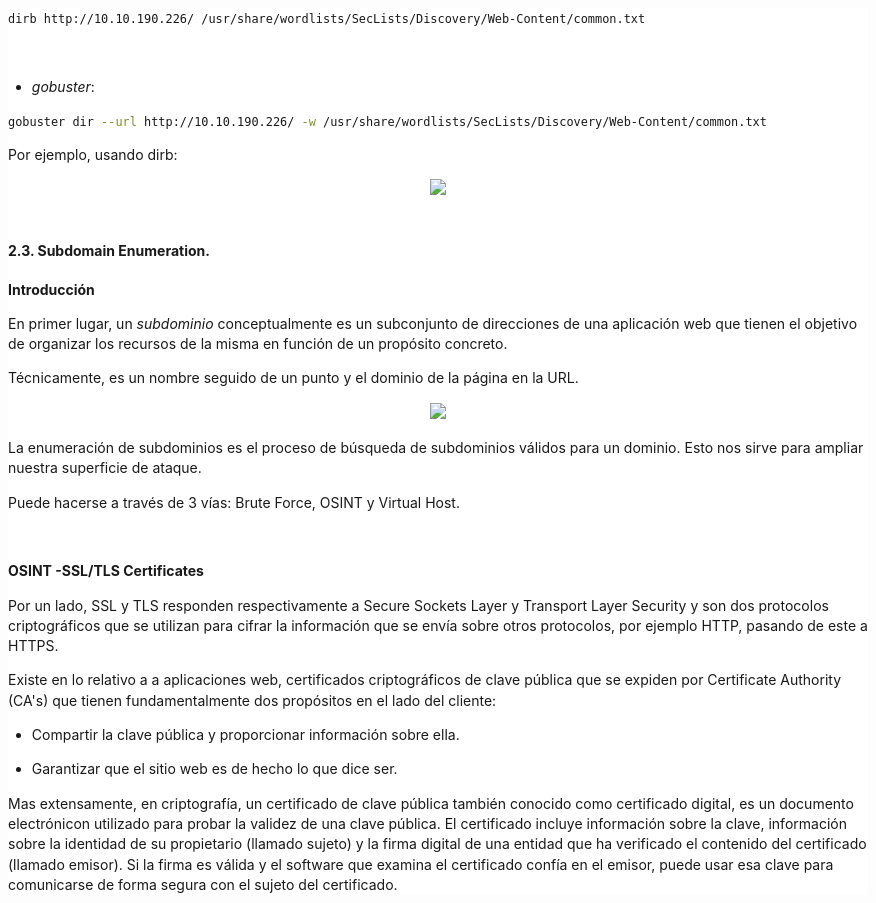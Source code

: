```bash
dirb http://10.10.190.226/ /usr/share/wordlists/SecLists/Discovery/Web-Content/common.txt
```

<br />

- *gobuster*:

```bash
gobuster dir --url http://10.10.190.226/ -w /usr/share/wordlists/SecLists/Discovery/Web-Content/common.txt
```

Por ejemplo, usando dirb:

<div style="text-align:center">
	<img src="{{ 'assets/img/THM/Pasted image 20220809170542.png' | relative_url }}" text-align="center"/>
</div>

<br />

#### 2.3. Subdomain Enumeration.

**Introducción**

En primer lugar, un *subdominio* conceptualmente es un subconjunto de direcciones de una aplicación web que tienen el objetivo de organizar los recursos de la misma en función de un propósito concreto. 

Técnicamente, es un nombre seguido de un punto y el dominio de la página en la URL.

<div style="text-align:center">
	<img src="{{ 'assets/img/THM/Pasted image 20220809180548.png' | relative_url }}" text-align="center"/>
</div>

La enumeración de subdominios es el proceso de búsqueda de subdominios válidos para un dominio. Esto nos sirve para ampliar nuestra superficie de ataque. 

Puede hacerse a través de 3 vías: Brute Force, OSINT y Virtual Host.

<br />

**OSINT -SSL/TLS Certificates**

Por un lado, SSL y TLS responden respectivamente a Secure Sockets Layer y Transport Layer Security y son dos protocolos criptográficos que se utilizan para cifrar la información que se envía sobre otros protocolos, por ejemplo HTTP, pasando de este a HTTPS. 

Existe en lo relativo a a aplicaciones web, certificados criptográficos de clave pública que se expiden por Certificate Authority (CA's) que tienen fundamentalmente dos propósitos en el lado del cliente:

- Compartir la clave pública y proporcionar información sobre ella. 

- Garantizar que el sitio web es de hecho lo que dice ser.  

Mas extensamente, en criptografía, un certificado de clave pública también conocido como certificado digital, es un documento electrónicon utilizado para probar la validez de una clave pública. El certificado incluye información sobre la clave, información sobre la identidad de su propietario (llamado sujeto) y la firma digital de una entidad que ha verificado el contenido del certificado (llamado emisor). Si la firma es válida y el software que examina el certificado confía en el emisor, puede usar esa clave para comunicarse de forma segura con el sujeto del certificado.
